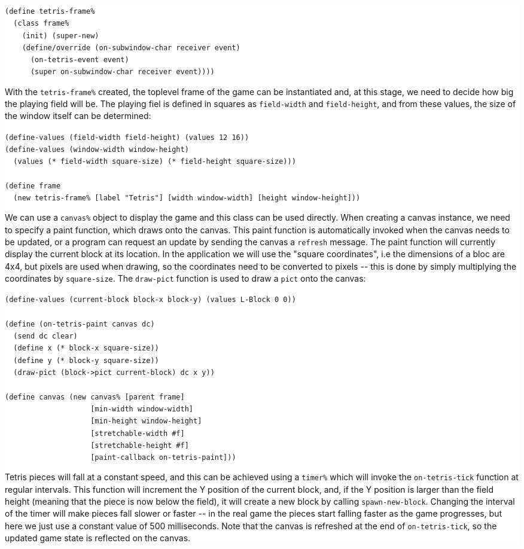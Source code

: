 ```racket
(define tetris-frame%
  (class frame%
    (init) (super-new)
    (define/override (on-subwindow-char receiver event)
      (on-tetris-event event)
      (super on-subwindow-char receiver event))))
```

With the `tetris-frame%` created, the toplevel frame of the game can be
instantiated and, at this stage, we need to decide how big the playing field
will be.  The playing fiel is defined in squares as `field-width` and
`field-height`, and from these values, the size of the window itself can be
determined:

```racket
(define-values (field-width field-height) (values 12 16))
(define-values (window-width window-height)
  (values (* field-width square-size) (* field-height square-size)))

(define frame
  (new tetris-frame% [label "Tetris"] [width window-width] [height window-height]))
```

We can use a `canvas%` object to display the game and this class can be used
directly.  When creating a canvas instance, we need to specify a paint
function, which draws onto the canvas.  This paint function is automatically
invoked when the canvas needs to be updated, or a program can request an
update by sending the canvas a `refresh` message.  The paint function will
currently display the current block at its location.  In the application we
will use the "square coordinates", i.e the dimensions of a bloc are 4x4, but
pixels are used when drawing, so the coordinates need to be converted to
pixels -- this is done by simply multiplying the coordinates by `square-size`.
The `draw-pict` function is used to draw a `pict` onto the canvas:

```racket
(define-values (current-block block-x block-y) (values L-Block 0 0))

(define (on-tetris-paint canvas dc)
  (send dc clear)
  (define x (* block-x square-size))
  (define y (* block-y square-size))
  (draw-pict (block->pict current-block) dc x y))

(define canvas (new canvas% [parent frame]
                    [min-width window-width]
                    [min-height window-height]
                    [stretchable-width #f]
                    [stretchable-height #f]
                    [paint-callback on-tetris-paint]))
```

Tetris pieces will fall at a constant speed, and this can be achieved using a
`timer%` which will invoke the `on-tetris-tick` function at regular
intervals. This function will increment the Y position of the current block,
and, if the Y position is larger than the field height (meaning that the piece
is now below the field), it will create a new block by calling
`spawn-new-block`.  Changing the interval of the timer will make pieces fall
slower or faster -- in the real game the pieces start falling faster as the
game progresses, but here we just use a constant value of 500
milliseconds. Note that the canvas is refreshed at the end of
`on-tetris-tick`, so the updated game state is reflected on the canvas.


[racket]: https://www.racket-lang.org
[pict]: https://docs.racket-lang.org/pict/index.html
[tetris-game]: https://en.wikipedia.org/wiki/Tetris
[racket-contracts]: https://docs.racket-lang.org/guide/contracts.html
[racket-gui]: https://docs.racket-lang.org/gui/index.html
[gist-1]: https://gist.github.com/alex-hhh/67d664fb1d5bf5a867ca3fd8b87ebe08
[gist-2]: https://gist.github.com/alex-hhh/c9e1298515a90aa97f9fb140abba5cca
[gist-3]: https://gist.github.com/alex-hhh/4d1b07c1672edf8f62e08a1a5012b923
[gist-4]: https://gist.github.com/alex-hhh/2ceb76ef29e964ae00e06edaa389b75c